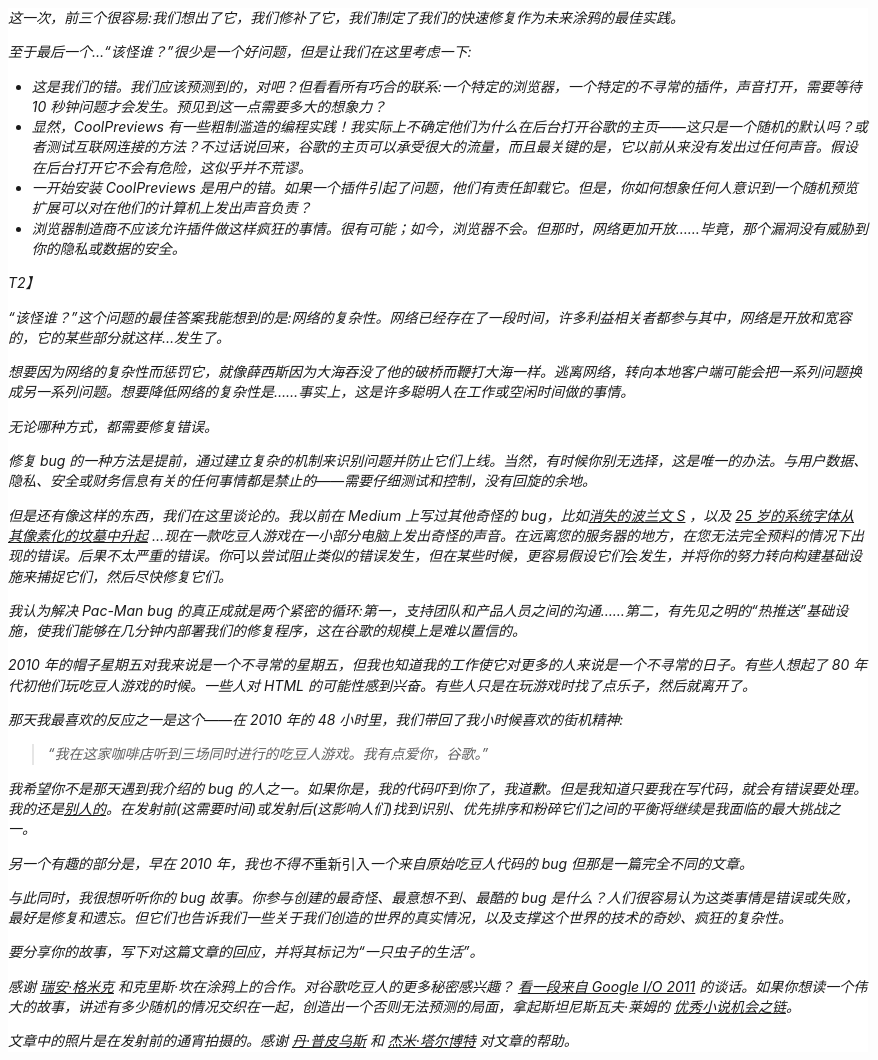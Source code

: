 *这一次，前三个很容易:我们想出了它，我们修补了它，我们制定了我们的快速修复作为未来涂鸦的最佳实践。*

*至于最后一个…“该怪谁？”很少是一个好问题，但是让我们在这里考虑一下:*

*   *这是我们的错。我们应该预测到的，对吧？但看看所有巧合的联系:一个特定的浏览器，一个特定的不寻常的插件，声音打开，需要等待 10 秒钟问题才会发生。预见到这一点需要多大的想象力？*
*   *显然，CoolPreviews 有一些粗制滥造的编程实践！我实际上不确定他们为什么在后台打开谷歌的主页——这只是一个随机的默认吗？或者测试互联网连接的方法？不过话说回来，谷歌的主页可以承受很大的流量，而且最关键的是，*它以前从来没有发出过任何声音。假设在后台打开它不会有危险，这似乎并不荒谬。**
*   *一开始安装 CoolPreviews 是用户的错。如果一个插件引起了问题，他们有责任卸载它。但是，你如何想象任何人意识到一个随机预览扩展可以对在他们的计算机上发出声音负责？*
*   *浏览器制造商不应该允许插件做这样疯狂的事情。很有可能；如今，浏览器不会。但那时，网络更加开放……毕竟，那个漏洞没有威胁到你的隐私或数据的安全。*



*T2】*

*“该怪谁？”这个问题的最佳答案我能想到的是:网络的复杂性。网络已经存在了一段时间，许多利益相关者都参与其中，网络是开放和宽容的，它的某些部分就这样…发生了。*

*想要因为网络的复杂性而惩罚它，就像薛西斯因为大海吞没了他的破桥而鞭打大海一样。逃离网络，转向本地客户端可能会把一系列问题换成另一系列问题。想要降低网络的复杂性是……事实上，这是许多聪明人在工作或空闲时间做的事情。*

*无论哪种方式，都需要修复错误。*

*修复 bug 的一种方法是提前，通过建立复杂的机制来识别问题并防止它们上线。当然，有时候你别无选择，这是唯一的办法。与用户数据、隐私、安全或财务信息有关的任何事情都是禁止的——需要仔细测试和控制，没有回旋的余地。*

*但是还有像这样的东西，我们在这里谈论的。我以前在 Medium 上写过其他奇怪的 bug，比如[消失的波兰文 S](https://medium.com/medium-eng/the-curious-case-of-disappearing-polish-s-fa398313d4df#.l7q7gykwu) ，以及 [25 岁的系统字体从其像素化的坟墓中升起](https://medium.com/@mwichary/system-shock-6b1dc6d6596f) …现在一款吃豆人游戏在一小部分电脑上发出奇怪的声音。在远离您的服务器的地方，在您无法完全预料的情况下出现的错误。后果不太严重的错误。你*可以*尝试阻止类似的错误发生，但在某些时候，更容易假设它们*会*发生，并将你的努力转向构建基础设施来捕捉它们，然后尽快修复它们。*

*我认为解决 Pac-Man bug 的真正成就是两个紧密的循环:第一，支持团队和产品人员之间的沟通……第二，有先见之明的“热推送”基础设施，使我们能够在几分钟内部署我们的修复程序，这在谷歌的规模上是难以置信的。*



*2010 年的帽子星期五对我来说是一个不寻常的星期五，但我也知道我的工作使它对更多的人来说是一个不寻常的日子。有些人想起了 80 年代初他们玩吃豆人游戏的时候。一些人对 HTML 的可能性感到兴奋。有些人只是在玩游戏时找了点乐子，然后就离开了。*

*那天我最喜欢的反应之一是这个——在 2010 年的 48 小时里，我们带回了我小时候喜欢的街机精神:*

> *“我在这家咖啡店听到三场同时进行的吃豆人游戏。我有点爱你，谷歌。”*

*我希望你不是那天遇到我介绍的 bug 的人之一。如果你是，我的代码吓到你了，我道歉。但是我知道只要我在写代码，就会有错误要处理。我的还是[别人的](https://medium.com/designing-medium/quotation-marks-c8993b54417c)。在发射前(这需要时间)或发射后(这影响人们)找到识别、优先排序和粉碎它们之间的平衡将继续是我面临的最大挑战之一。*

*另一个有趣的部分是，早在 2010 年，我也不得不*重新引入*一个来自原始吃豆人代码的 bug 但那是一篇完全不同的文章。*

*与此同时，我很想听听你的 bug 故事。你参与创建的最奇怪、最意想不到、最酷的 bug 是什么？人们很容易认为这类事情是错误或失败，最好是修复和遗忘。但它们也告诉我们一些关于我们创造的世界的真实情况，以及支撑这个世界的技术的奇妙、疯狂的复杂性。*

*要分享你的故事，写下对这篇文章的回应，并将其标记为“一只虫子的生活”。*



**感谢* [*瑞安·格米克*](https://medium.com/u/16a9b9afca64?source=post_page-----4b589ea1d1e--------------------------------) *和克里斯·坎在涂鸦上的合作。对谷歌吃豆人的更多秘密感兴趣？* [*看一段来自 Google I/O 2011*](https://www.youtube.com/watch?v=ttavBa4giPc&hd=1) *的谈话。如果你想读一个伟大的故事，讲述有多少随机的情况交织在一起，创造出一个否则无法预测的局面，拿起斯坦尼斯瓦夫·莱姆的* [*优秀小说*机会之链](https://en.wikipedia.org/wiki/The_Chain_of_Chance)。*

*文章中的照片是在发射前的通宵拍摄的。感谢 [*丹·普皮乌斯*](https://medium.com/u/d2f101af1183?source=post_page-----4b589ea1d1e--------------------------------) *和* [*杰米·塔尔博特*](https://medium.com/u/4533cec1ea76?source=post_page-----4b589ea1d1e--------------------------------) *对文章的帮助。**



